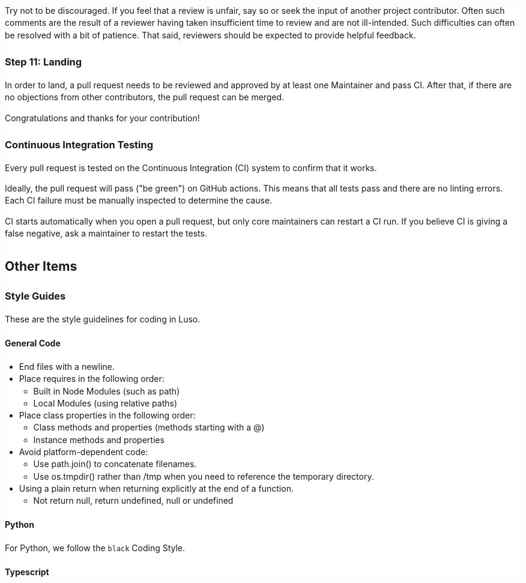 Try not to be discouraged. If you feel that a review is unfair, say so or seek
the input of another project contributor. Often such comments are the result of
a reviewer having taken insufficient time to review and are not ill-intended.
Such difficulties can often be resolved with a bit of patience. That said,
reviewers should be expected to provide helpful feedback.

### Step 11: Landing

In order to land, a pull request needs to be reviewed and approved by
at least one Maintainer and pass CI. After that, if there are no
objections from other contributors, the pull request can be merged.

Congratulations and thanks for your contribution!

### Continuous Integration Testing

Every pull request is tested on the Continuous Integration (CI) system to confirm that
it works.

Ideally, the pull request will pass ("be green") on GitHub actions.
This means that all tests pass and there are no linting errors.
Each CI failure must be manually inspected to determine the cause.

CI starts automatically when you open a pull request, but only
core maintainers can restart a CI run. If you believe CI is giving a
false negative, ask a maintainer to restart the tests.

## Other Items

### Style Guides

These are the style guidelines for coding in Luso.

#### General Code

* End files with a newline.
* Place requires in the following order:
  * Built in Node Modules (such as path)
  * Local Modules (using relative paths)
* Place class properties in the following order:
  * Class methods and properties (methods starting with a @)
  * Instance methods and properties
* Avoid platform-dependent code:
  * Use path.join() to concatenate filenames.
  * Use os.tmpdir() rather than /tmp when you need to reference the temporary directory.
* Using a plain return when returning explicitly at the end of a function.
  * Not return null, return undefined, null or undefined

#### Python

For Python, we follow the `black` Coding Style. 

#### Typescript
